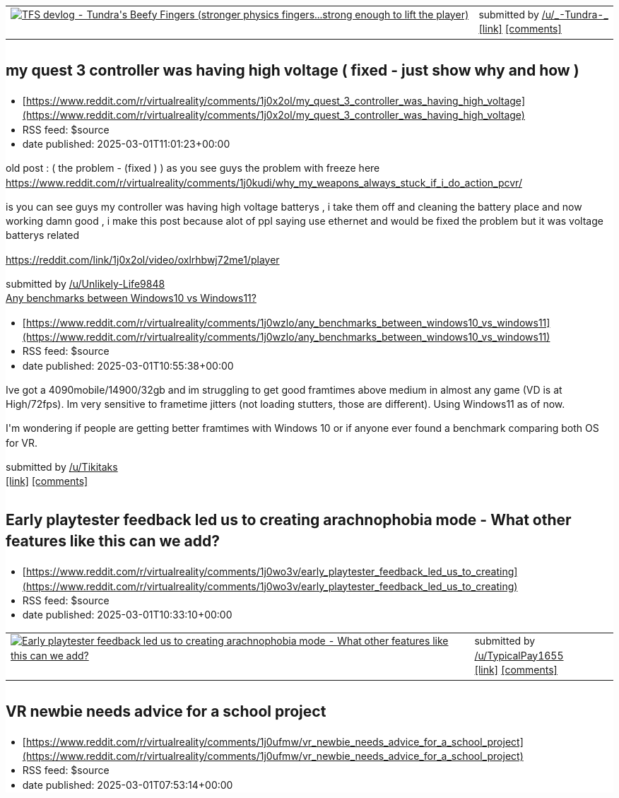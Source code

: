 <table> <tr><td> <a href="https://www.reddit.com/r/virtualreality/comments/1j0yoy5/tfs_devlog_tundras_beefy_fingers_stronger_physics/"> <img src="https://external-preview.redd.it/qewu4Y_wSeIoWiRo_Nn8QsnhQtoUVzTEYE_V4M78qso.jpg?width=320&amp;crop=smart&amp;auto=webp&amp;s=a0338ece3a3dca18b6308e7f8f8c4142a8a93bd7" alt="TFS devlog - Tundra's Beefy Fingers (stronger physics fingers...strong enough to lift the player)" title="TFS devlog - Tundra's Beefy Fingers (stronger physics fingers...strong enough to lift the player)" /> </a> </td><td> &#32; submitted by &#32; <a href="https://www.reddit.com/user/_-Tundra-_"> /u/_-Tundra-_ </a> <br/> <span><a href="https://youtu.be/pF6cDF9l-ks?t=19">[link]</a></span> &#32; <span><a href="https://www.reddit.com/r/virtualreality/comments/1j0yoy5/tfs_devlog_tundras_beefy_fingers_stronger_physics/">[comments]</a></span> </td></tr></table>

## my quest 3 controller was having high voltage ( fixed - just show why and how )
 - [https://www.reddit.com/r/virtualreality/comments/1j0x2ol/my_quest_3_controller_was_having_high_voltage](https://www.reddit.com/r/virtualreality/comments/1j0x2ol/my_quest_3_controller_was_having_high_voltage)
 - RSS feed: $source
 - date published: 2025-03-01T11:01:23+00:00

<div class="md"><p>old post : ( the problem - (fixed ) ) as you see guys the problem with freeze here <a href="https://www.reddit.com/r/virtualreality/comments/1j0kudi/why_my_weapons_always_stuck_if_i_do_action_pcvr/">https://www.reddit.com/r/virtualreality/comments/1j0kudi/why_my_weapons_always_stuck_if_i_do_action_pcvr/</a></p> <p>is you can see guys my controller was having high voltage batterys , i take them off and cleaning the battery place and now working damn good , i make this post because alot of ppl saying use ethernet and would be fixed the problem but it was voltage batterys related </p> <p><a href="https://reddit.com/link/1j0x2ol/video/oxlrhbwj72me1/player">https://reddit.com/link/1j0x2ol/video/oxlrhbwj72me1/player</a></p> </div> &#32; submitted by &#32; <a href="https://www.reddit.com/user/Unlikely-Life9848"> /u/Unlikely-Life9848 </a> <br/> <span><a href="https://www.reddit.com/r/virtualreality/comments/1j0x2ol/my_quest_3_controller_was_hav

## Any benchmarks between Windows10 vs Windows11?
 - [https://www.reddit.com/r/virtualreality/comments/1j0wzlo/any_benchmarks_between_windows10_vs_windows11](https://www.reddit.com/r/virtualreality/comments/1j0wzlo/any_benchmarks_between_windows10_vs_windows11)
 - RSS feed: $source
 - date published: 2025-03-01T10:55:38+00:00

<div class="md"><p>Ive got a 4090mobile/14900/32gb and im struggling to get good framtimes above medium in almost any game (VD is at High/72fps). Im very sensitive to frametime jitters (not loading stutters, those are different). Using Windows11 as of now.</p> <p>I&#39;m wondering if people are getting better framtimes with Windows 10 or if anyone ever found a benchmark comparing both OS for VR.</p> </div> &#32; submitted by &#32; <a href="https://www.reddit.com/user/Tikitaks"> /u/Tikitaks </a> <br/> <span><a href="https://www.reddit.com/r/virtualreality/comments/1j0wzlo/any_benchmarks_between_windows10_vs_windows11/">[link]</a></span> &#32; <span><a href="https://www.reddit.com/r/virtualreality/comments/1j0wzlo/any_benchmarks_between_windows10_vs_windows11/">[comments]</a></span>

## Early playtester feedback led us to creating arachnophobia mode - What other features like this can we add?
 - [https://www.reddit.com/r/virtualreality/comments/1j0wo3v/early_playtester_feedback_led_us_to_creating](https://www.reddit.com/r/virtualreality/comments/1j0wo3v/early_playtester_feedback_led_us_to_creating)
 - RSS feed: $source
 - date published: 2025-03-01T10:33:10+00:00

<table> <tr><td> <a href="https://www.reddit.com/r/virtualreality/comments/1j0wo3v/early_playtester_feedback_led_us_to_creating/"> <img src="https://external-preview.redd.it/ajBtd3k2cXIyMm1lMWT2hIqjQOdtm5COWX-n36K20kZxpdCyMVevMsX206rw.png?width=640&amp;crop=smart&amp;auto=webp&amp;s=c9b9f64ad910a73c5b3bc9c505313a774697449b" alt="Early playtester feedback led us to creating arachnophobia mode - What other features like this can we add?" title="Early playtester feedback led us to creating arachnophobia mode - What other features like this can we add?" /> </a> </td><td> &#32; submitted by &#32; <a href="https://www.reddit.com/user/TypicalPay1655"> /u/TypicalPay1655 </a> <br/> <span><a href="https://v.redd.it/0alio3qr22me1">[link]</a></span> &#32; <span><a href="https://www.reddit.com/r/virtualreality/comments/1j0wo3v/early_playtester_feedback_led_us_to_creating/">[comments]</a></span> </td></tr></table>

## VR newbie needs advice for a school project
 - [https://www.reddit.com/r/virtualreality/comments/1j0ufmw/vr_newbie_needs_advice_for_a_school_project](https://www.reddit.com/r/virtualreality/comments/1j0ufmw/vr_newbie_needs_advice_for_a_school_project)
 - RSS feed: $source
 - date published: 2025-03-01T07:53:14+00:00
